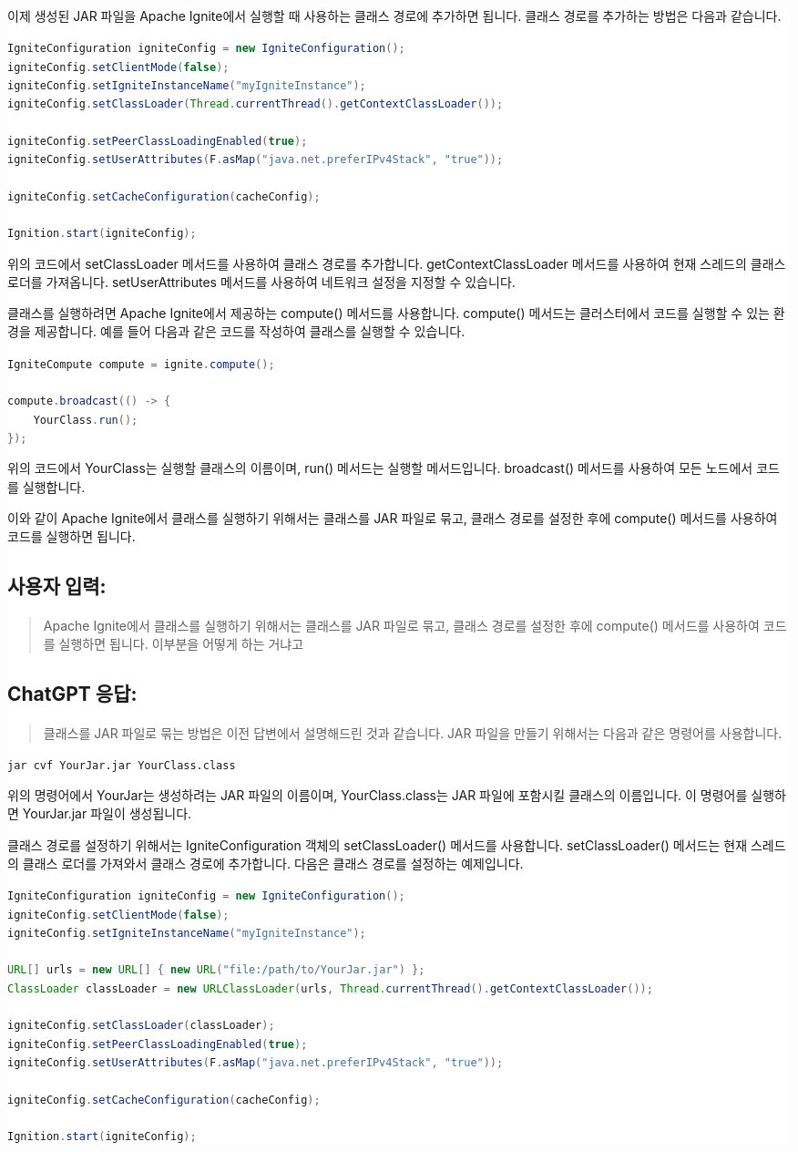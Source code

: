 이제 생성된 JAR 파일을 Apache Ignite에서 실행할 때 사용하는 클래스 경로에 추가하면 됩니다. 클래스 경로를 추가하는 방법은 다음과 같습니다.

```java
IgniteConfiguration igniteConfig = new IgniteConfiguration();
igniteConfig.setClientMode(false);
igniteConfig.setIgniteInstanceName("myIgniteInstance");
igniteConfig.setClassLoader(Thread.currentThread().getContextClassLoader());

igniteConfig.setPeerClassLoadingEnabled(true);
igniteConfig.setUserAttributes(F.asMap("java.net.preferIPv4Stack", "true"));

igniteConfig.setCacheConfiguration(cacheConfig);

Ignition.start(igniteConfig);
```

위의 코드에서 setClassLoader 메서드를 사용하여 클래스 경로를 추가합니다. getContextClassLoader 메서드를 사용하여 현재 스레드의 클래스 로더를 가져옵니다. setUserAttributes 메서드를 사용하여 네트워크 설정을 지정할 수 있습니다.

클래스를 실행하려면 Apache Ignite에서 제공하는 compute() 메서드를 사용합니다. compute() 메서드는 클러스터에서 코드를 실행할 수 있는 환경을 제공합니다. 예를 들어 다음과 같은 코드를 작성하여 클래스를 실행할 수 있습니다.

```java
IgniteCompute compute = ignite.compute();

compute.broadcast(() -> {
    YourClass.run();
});
```

위의 코드에서 YourClass는 실행할 클래스의 이름이며, run() 메서드는 실행할 메서드입니다. broadcast() 메서드를 사용하여 모든 노드에서 코드를 실행합니다.

이와 같이 Apache Ignite에서 클래스를 실행하기 위해서는 클래스를 JAR 파일로 묶고, 클래스 경로를 설정한 후에 compute() 메서드를 사용하여 코드를 실행하면 됩니다.

## 사용자 입력:
>  Apache Ignite에서 클래스를 실행하기 위해서는 클래스를 JAR 파일로 묶고, 클래스 경로를 설정한 후에 compute() 메서드를 사용하여 코드를 실행하면 됩니다. 이부분을 어떻게 하는 거냐고

## ChatGPT 응답:
> 클래스를 JAR 파일로 묶는 방법은 이전 답변에서 설명해드린 것과 같습니다. JAR 파일을 만들기 위해서는 다음과 같은 명령어를 사용합니다.

```
jar cvf YourJar.jar YourClass.class
```

위의 명령어에서 YourJar는 생성하려는 JAR 파일의 이름이며, YourClass.class는 JAR 파일에 포함시킬 클래스의 이름입니다. 이 명령어를 실행하면 YourJar.jar 파일이 생성됩니다.

클래스 경로를 설정하기 위해서는 IgniteConfiguration 객체의 setClassLoader() 메서드를 사용합니다. setClassLoader() 메서드는 현재 스레드의 클래스 로더를 가져와서 클래스 경로에 추가합니다. 다음은 클래스 경로를 설정하는 예제입니다.

```java
IgniteConfiguration igniteConfig = new IgniteConfiguration();
igniteConfig.setClientMode(false);
igniteConfig.setIgniteInstanceName("myIgniteInstance");

URL[] urls = new URL[] { new URL("file:/path/to/YourJar.jar") };
ClassLoader classLoader = new URLClassLoader(urls, Thread.currentThread().getContextClassLoader());

igniteConfig.setClassLoader(classLoader);
igniteConfig.setPeerClassLoadingEnabled(true);
igniteConfig.setUserAttributes(F.asMap("java.net.preferIPv4Stack", "true"));

igniteConfig.setCacheConfiguration(cacheConfig);

Ignition.start(igniteConfig);
```
